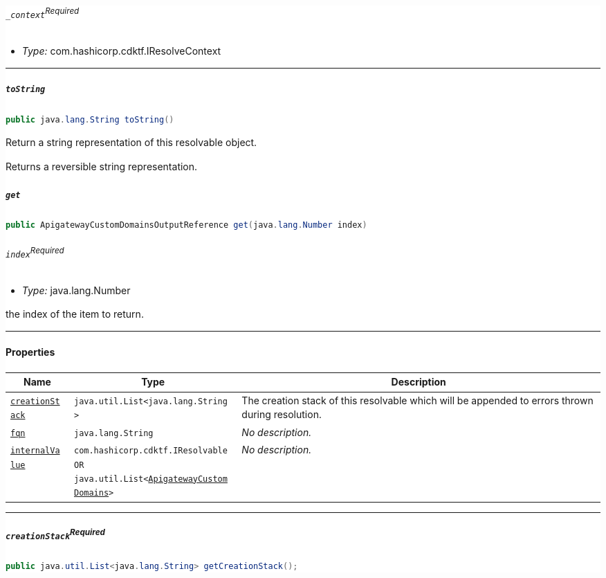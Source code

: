 ###### `_context`<sup>Required</sup> <a name="_context" id="@cdktf/provider-ionoscloud.apigateway.ApigatewayCustomDomainsList.resolve.parameter._context"></a>

- *Type:* com.hashicorp.cdktf.IResolveContext

---

##### `toString` <a name="toString" id="@cdktf/provider-ionoscloud.apigateway.ApigatewayCustomDomainsList.toString"></a>

```java
public java.lang.String toString()
```

Return a string representation of this resolvable object.

Returns a reversible string representation.

##### `get` <a name="get" id="@cdktf/provider-ionoscloud.apigateway.ApigatewayCustomDomainsList.get"></a>

```java
public ApigatewayCustomDomainsOutputReference get(java.lang.Number index)
```

###### `index`<sup>Required</sup> <a name="index" id="@cdktf/provider-ionoscloud.apigateway.ApigatewayCustomDomainsList.get.parameter.index"></a>

- *Type:* java.lang.Number

the index of the item to return.

---


#### Properties <a name="Properties" id="Properties"></a>

| **Name** | **Type** | **Description** |
| --- | --- | --- |
| <code><a href="#@cdktf/provider-ionoscloud.apigateway.ApigatewayCustomDomainsList.property.creationStack">creationStack</a></code> | <code>java.util.List<java.lang.String></code> | The creation stack of this resolvable which will be appended to errors thrown during resolution. |
| <code><a href="#@cdktf/provider-ionoscloud.apigateway.ApigatewayCustomDomainsList.property.fqn">fqn</a></code> | <code>java.lang.String</code> | *No description.* |
| <code><a href="#@cdktf/provider-ionoscloud.apigateway.ApigatewayCustomDomainsList.property.internalValue">internalValue</a></code> | <code>com.hashicorp.cdktf.IResolvable OR java.util.List<<a href="#@cdktf/provider-ionoscloud.apigateway.ApigatewayCustomDomains">ApigatewayCustomDomains</a>></code> | *No description.* |

---

##### `creationStack`<sup>Required</sup> <a name="creationStack" id="@cdktf/provider-ionoscloud.apigateway.ApigatewayCustomDomainsList.property.creationStack"></a>

```java
public java.util.List<java.lang.String> getCreationStack();
```

